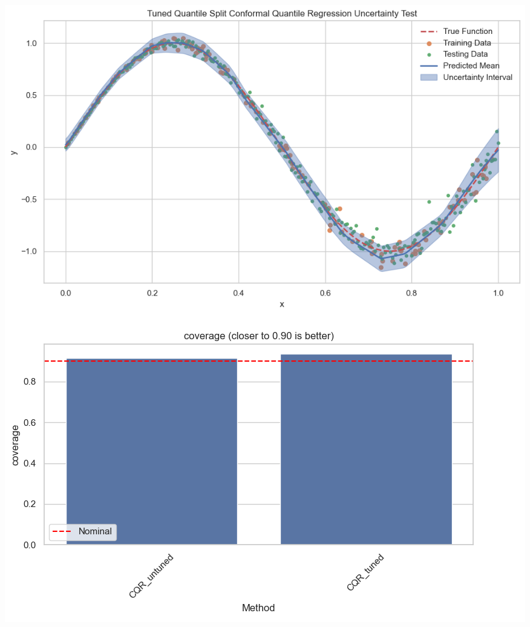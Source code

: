 

    
![png](getting_started_files/getting_started_25_1.png)
    



    
![png](getting_started_files/getting_started_25_2.png)
    